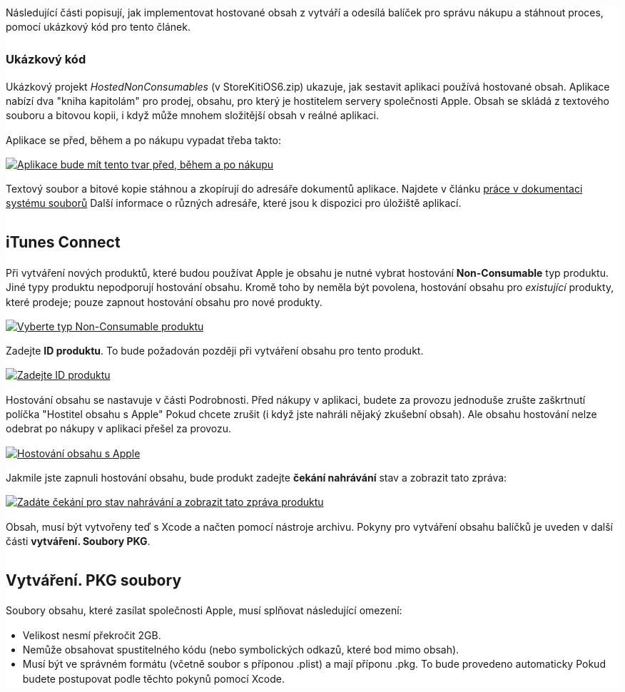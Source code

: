 
Následující části popisují, jak implementovat hostované obsah z vytváří a odesílá balíček pro správu nákupu a stáhnout proces, pomocí ukázkový kód pro tento článek.


### <a name="sample-code"></a>Ukázkový kód

Ukázkový projekt *HostedNonConsumables* (v StoreKitiOS6.zip) ukazuje, jak sestavit aplikaci používá hostované obsah. Aplikace nabízí dva "kniha kapitolám" pro prodej, obsahu, pro který je hostitelem servery společnosti Apple. Obsah se skládá z textového souboru a bitovou kopii, i když může mnohem složitější obsah v reálné aplikaci.

Aplikace se před, během a po nákupu vypadat třeba takto:

 [![](changes-to-storekit-images/image5.png "Aplikace bude mít tento tvar před, během a po nákupu")](changes-to-storekit-images/image5.png#lightbox)

Textový soubor a bitové kopie stáhnou a zkopírují do adresáře dokumentů aplikace. Najdete v článku [práce v dokumentaci systému souborů](~/ios/app-fundamentals/file-system.md) Další informace o různých adresáře, které jsou k dispozici pro úložiště aplikací.

## <a name="itunes-connect"></a>iTunes Connect

Při vytváření nových produktů, které budou používat Apple je obsahu je nutné vybrat hostování **Non-Consumable** typ produktu. Jiné typy produktu nepodporují hostování obsahu. Kromě toho by neměla být povolena, hostování obsahu pro *existující* produkty, které prodeje; pouze zapnout hostování obsahu pro nové produkty.

 [![](changes-to-storekit-images/image6.png "Vyberte typ Non-Consumable produktu")](changes-to-storekit-images/image6.png#lightbox)

Zadejte **ID produktu**. To bude požadován později při vytváření obsahu pro tento produkt.

 [![](changes-to-storekit-images/image7.png "Zadejte ID produktu")](changes-to-storekit-images/image7.png#lightbox)

Hostování obsahu se nastavuje v části Podrobnosti. Před nákupy v aplikaci, budete za provozu jednoduše zrušte zaškrtnutí políčka "Hostitel obsahu s Apple" Pokud chcete zrušit (i když jste nahráli nějaký zkušební obsah). Ale obsahu hostování nelze odebrat po nákupy v aplikaci přešel za provozu.

 [![](changes-to-storekit-images/image8.png "Hostování obsahu s Apple")](changes-to-storekit-images/image8.png#lightbox)

Jakmile jste zapnuli hostování obsahu, bude produkt zadejte **čekání nahrávání** stav a zobrazit tato zpráva:

 [![](changes-to-storekit-images/image9.png "Zadáte čekání pro stav nahrávání a zobrazit tato zpráva produktu")](changes-to-storekit-images/image9.png#lightbox)

Obsah, musí být vytvořeny teď s Xcode a načten pomocí nástroje archivu. Pokyny pro vytváření obsahu balíčků je uveden v další části **vytváření. Soubory PKG**.

## <a name="creating-pkg-files"></a>Vytváření. PKG soubory

Soubory obsahu, které zasílat společnosti Apple, musí splňovat následující omezení:

-  Velikost nesmí překročit 2GB.
-  Nemůže obsahovat spustitelného kódu (nebo symbolických odkazů, které bod mimo obsah). 
-  Musí být ve správném formátu (včetně soubor s příponou .plist) a mají příponu .pkg. To bude provedeno automaticky Pokud budete postupovat podle těchto pokynů pomocí Xcode. 
